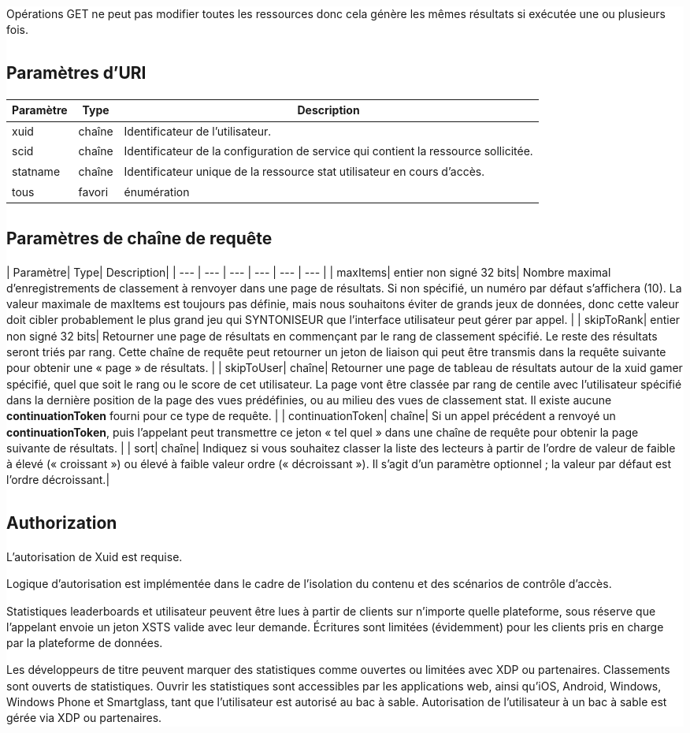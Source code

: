 Opérations GET ne peut pas modifier toutes les ressources donc cela génère les mêmes résultats si exécutée une ou plusieurs fois.

<a id="ID4EAB"></a>


## <a name="uri-parameters"></a>Paramètres d’URI

| Paramètre| Type| Description|
| --- | --- | --- |
| xuid| chaîne| Identificateur de l’utilisateur.|
| scid| chaîne| Identificateur de la configuration de service qui contient la ressource sollicitée.|
| statname| chaîne| Identificateur unique de la ressource stat utilisateur en cours d’accès.|
| tous|favori| énumération| S’il faut les classer le stat valeurs (scores) pour tous les contacts connus de l’utilisateur actuel ou uniquement les contacts désignés en tant que favori personnes par cet utilisateur.|

<a id="ID4ELB"></a>


## <a name="query-string-parameters"></a>Paramètres de chaîne de requête

| Paramètre| Type| Description|
| --- | --- | --- | --- | --- | --- |
| maxItems| entier non signé 32 bits| Nombre maximal d’enregistrements de classement à renvoyer dans une page de résultats. Si non spécifié, un numéro par défaut s’affichera (10). La valeur maximale de maxItems est toujours pas définie, mais nous souhaitons éviter de grands jeux de données, donc cette valeur doit cibler probablement le plus grand jeu qui SYNTONISEUR que l’interface utilisateur peut gérer par appel. |
| skipToRank| entier non signé 32 bits| Retourner une page de résultats en commençant par le rang de classement spécifié. Le reste des résultats seront triés par rang. Cette chaîne de requête peut retourner un jeton de liaison qui peut être transmis dans la requête suivante pour obtenir une « page » de résultats. |
| skipToUser| chaîne| Retourner une page de tableau de résultats autour de la xuid gamer spécifié, quel que soit le rang ou le score de cet utilisateur. La page vont être classée par rang de centile avec l’utilisateur spécifié dans la dernière position de la page des vues prédéfinies, ou au milieu des vues de classement stat. Il existe aucune <b>continuationToken</b> fourni pour ce type de requête. |
| continuationToken| chaîne| Si un appel précédent a renvoyé un <b>continuationToken</b>, puis l’appelant peut transmettre ce jeton « tel quel » dans une chaîne de requête pour obtenir la page suivante de résultats. |
| sort| chaîne| Indiquez si vous souhaitez classer la liste des lecteurs à partir de l’ordre de valeur de faible à élevé (« croissant ») ou élevé à faible valeur ordre (« décroissant »). Il s’agit d’un paramètre optionnel ; la valeur par défaut est l’ordre décroissant.|

<a id="ID4EQD"></a>


## <a name="authorization"></a>Authorization

L’autorisation de Xuid est requise.

Logique d’autorisation est implémentée dans le cadre de l’isolation du contenu et des scénarios de contrôle d’accès.

Statistiques leaderboards et utilisateur peuvent être lues à partir de clients sur n’importe quelle plateforme, sous réserve que l’appelant envoie un jeton XSTS valide avec leur demande. Écritures sont limitées (évidemment) pour les clients pris en charge par la plateforme de données.

Les développeurs de titre peuvent marquer des statistiques comme ouvertes ou limitées avec XDP ou partenaires. Classements sont ouverts de statistiques. Ouvrir les statistiques sont accessibles par les applications web, ainsi qu’iOS, Android, Windows, Windows Phone et Smartglass, tant que l’utilisateur est autorisé au bac à sable. Autorisation de l’utilisateur à un bac à sable est gérée via XDP ou partenaires.
